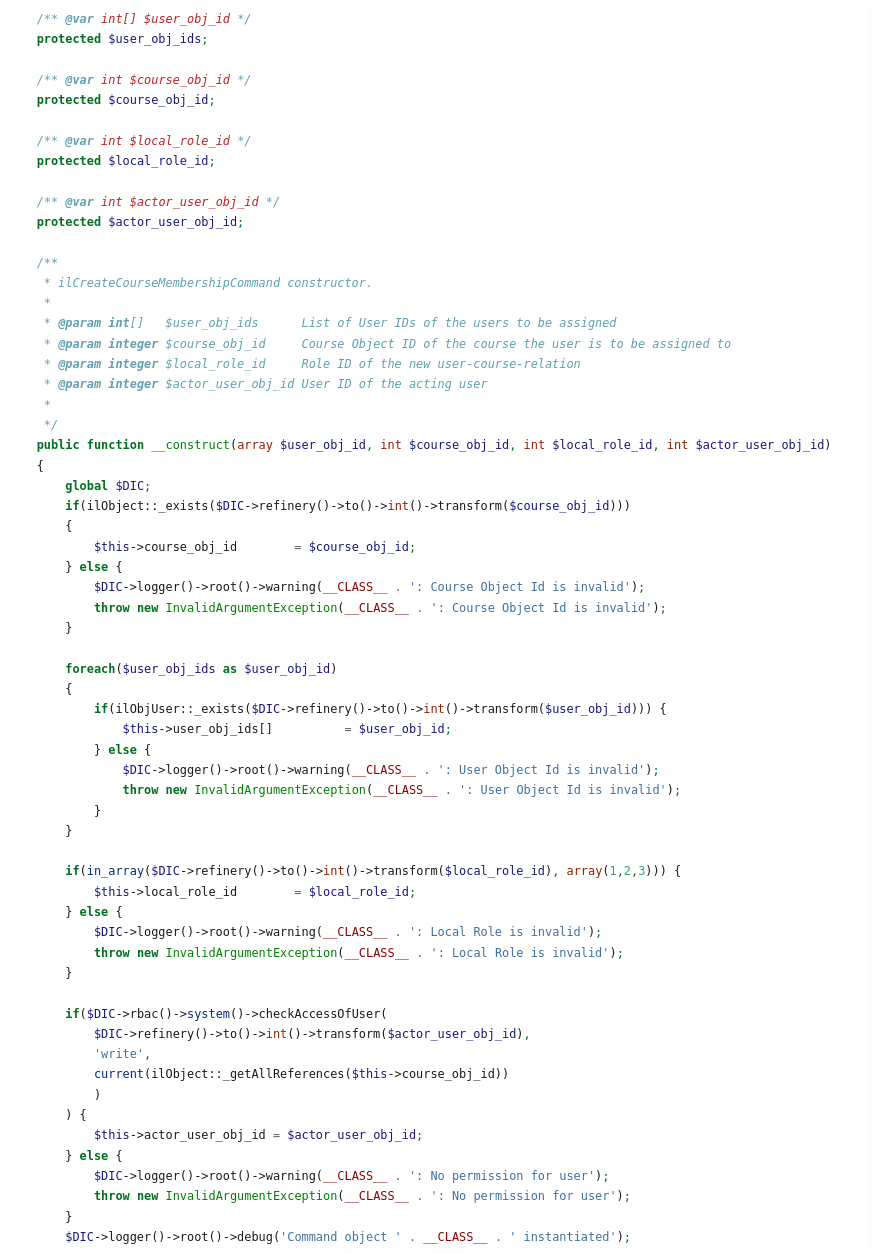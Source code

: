 ```php
    /** @var int[] $user_obj_id */
    protected $user_obj_ids;

    /** @var int $course_obj_id */
    protected $course_obj_id;

    /** @var int $local_role_id */
    protected $local_role_id;

    /** @var int $actor_user_obj_id */
    protected $actor_user_obj_id;

    /**
     * ilCreateCourseMembershipCommand constructor.
     *
     * @param int[]   $user_obj_ids      List of User IDs of the users to be assigned
     * @param integer $course_obj_id     Course Object ID of the course the user is to be assigned to
     * @param integer $local_role_id     Role ID of the new user-course-relation
     * @param integer $actor_user_obj_id User ID of the acting user
     *
     */
    public function __construct(array $user_obj_id, int $course_obj_id, int $local_role_id, int $actor_user_obj_id)
    {
        global $DIC;
        if(ilObject::_exists($DIC->refinery()->to()->int()->transform($course_obj_id)))
        {
            $this->course_obj_id        = $course_obj_id;
        } else {
            $DIC->logger()->root()->warning(__CLASS__ . ': Course Object Id is invalid');
            throw new InvalidArgumentException(__CLASS__ . ': Course Object Id is invalid');
        }

		foreach($user_obj_ids as $user_obj_id)
		{
			if(ilObjUser::_exists($DIC->refinery()->to()->int()->transform($user_obj_id))) {
				$this->user_obj_ids[]          = $user_obj_id;
			} else {
				$DIC->logger()->root()->warning(__CLASS__ . ': User Object Id is invalid');
				throw new InvalidArgumentException(__CLASS__ . ': User Object Id is invalid');
			}
		}

        if(in_array($DIC->refinery()->to()->int()->transform($local_role_id), array(1,2,3))) {
            $this->local_role_id        = $local_role_id;
        } else {
            $DIC->logger()->root()->warning(__CLASS__ . ': Local Role is invalid');
            throw new InvalidArgumentException(__CLASS__ . ': Local Role is invalid');
        }

        if($DIC->rbac()->system()->checkAccessOfUser(
            $DIC->refinery()->to()->int()->transform($actor_user_obj_id),
            'write',
            current(ilObject::_getAllReferences($this->course_obj_id))
            )
        ) {
            $this->actor_user_obj_id = $actor_user_obj_id;
        } else {
            $DIC->logger()->root()->warning(__CLASS__ . ': No permission for user');
            throw new InvalidArgumentException(__CLASS__ . ': No permission for user');
        }
        $DIC->logger()->root()->debug('Command object ' . __CLASS__ . ' instantiated');
```